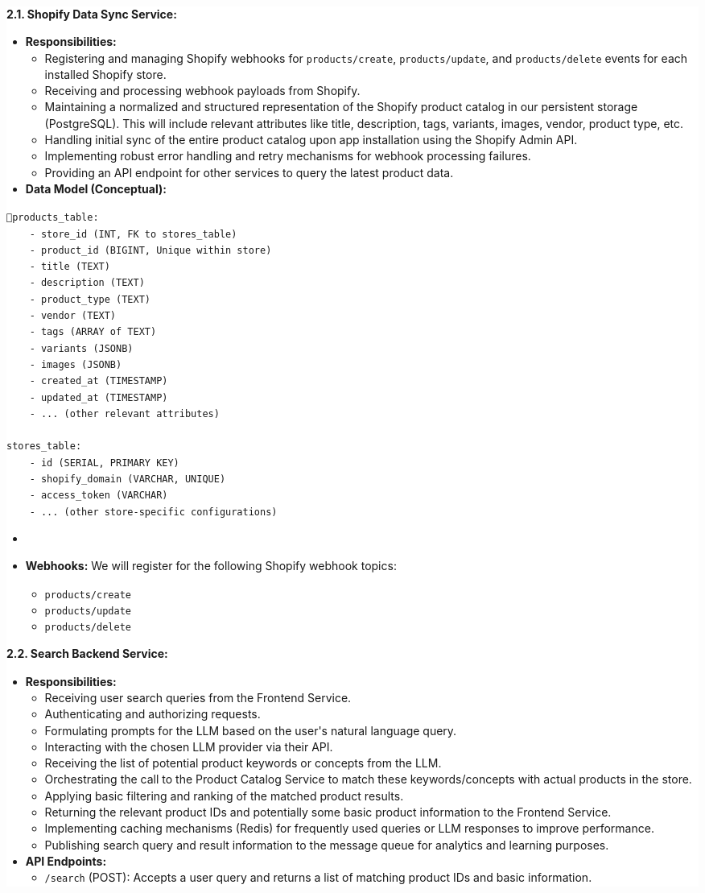 **2.1. Shopify Data Sync Service:**

* **Responsibilities:**  
  * Registering and managing Shopify webhooks for `products/create`, `products/update`, and `products/delete` events for each installed Shopify store.  
  * Receiving and processing webhook payloads from Shopify.  
  * Maintaining a normalized and structured representation of the Shopify product catalog in our persistent storage (PostgreSQL). This will include relevant attributes like title, description, tags, variants, images, vendor, product type, etc.  
  * Handling initial sync of the entire product catalog upon app installation using the Shopify Admin API.  
  * Implementing robust error handling and retry mechanisms for webhook processing failures.  
  * Providing an API endpoint for other services to query the latest product data.  
* **Data Model (Conceptual):**

```
products_table:
    - store_id (INT, FK to stores_table)
    - product_id (BIGINT, Unique within store)
    - title (TEXT)
    - description (TEXT)
    - product_type (TEXT)
    - vendor (TEXT)
    - tags (ARRAY of TEXT)
    - variants (JSONB)
    - images (JSONB)
    - created_at (TIMESTAMP)
    - updated_at (TIMESTAMP)
    - ... (other relevant attributes)

stores_table:
    - id (SERIAL, PRIMARY KEY)
    - shopify_domain (VARCHAR, UNIQUE)
    - access_token (VARCHAR)
    - ... (other store-specific configurations)
```

* 

* **Webhooks:** We will register for the following Shopify webhook topics:  
  * `products/create`  
  * `products/update`  
  * `products/delete`

**2.2. Search Backend Service:**

* **Responsibilities:**  
  * Receiving user search queries from the Frontend Service.  
  * Authenticating and authorizing requests.  
  * Formulating prompts for the LLM based on the user's natural language query.  
  * Interacting with the chosen LLM provider via their API.  
  * Receiving the list of potential product keywords or concepts from the LLM.  
  * Orchestrating the call to the Product Catalog Service to match these keywords/concepts with actual products in the store.  
  * Applying basic filtering and ranking of the matched product results.  
  * Returning the relevant product IDs and potentially some basic product information to the Frontend Service.  
  * Implementing caching mechanisms (Redis) for frequently used queries or LLM responses to improve performance.  
  * Publishing search query and result information to the message queue for analytics and learning purposes.  
* **API Endpoints:**  
  * `/search` (POST): Accepts a user query and returns a list of matching product IDs and basic information.
